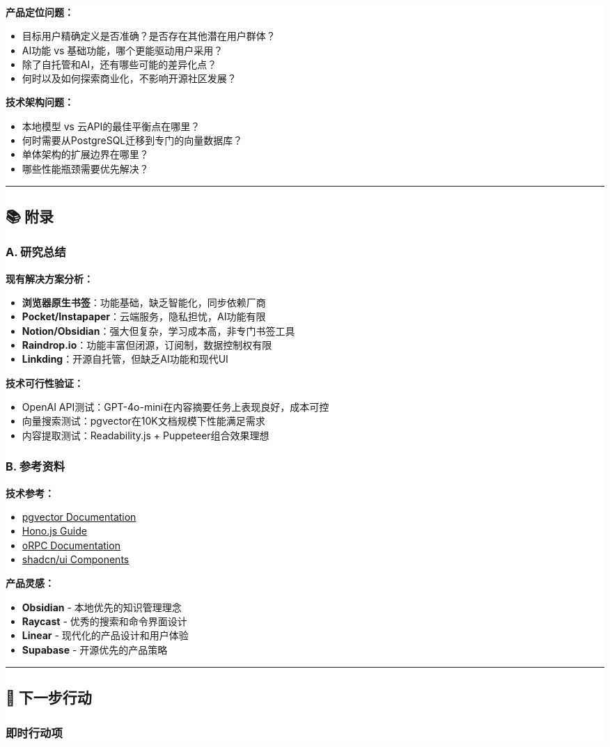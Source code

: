 **产品定位问题：**

- 目标用户精确定义是否准确？是否存在其他潜在用户群体？
- AI功能 vs 基础功能，哪个更能驱动用户采用？
- 除了自托管和AI，还有哪些可能的差异化点？
- 何时以及如何探索商业化，不影响开源社区发展？

**技术架构问题：**

- 本地模型 vs 云API的最佳平衡点在哪里？
- 何时需要从PostgreSQL迁移到专门的向量数据库？
- 单体架构的扩展边界在哪里？
- 哪些性能瓶颈需要优先解决？

---

## 📚 附录

### A. 研究总结

**现有解决方案分析：**

- **浏览器原生书签**：功能基础，缺乏智能化，同步依赖厂商
- **Pocket/Instapaper**：云端服务，隐私担忧，AI功能有限
- **Notion/Obsidian**：强大但复杂，学习成本高，非专门书签工具
- **Raindrop.io**：功能丰富但闭源，订阅制，数据控制权有限
- **Linkding**：开源自托管，但缺乏AI功能和现代UI

**技术可行性验证：**

- OpenAI API测试：GPT-4o-mini在内容摘要任务上表现良好，成本可控
- 向量搜索测试：pgvector在10K文档规模下性能满足需求
- 内容提取测试：Readability.js + Puppeteer组合效果理想

### B. 参考资料

**技术参考：**

- [pgvector Documentation](https://github.com/pgvector/pgvector)
- [Hono.js Guide](https://hono.dev/)
- [oRPC Documentation](https://orpc.unnoq.com/)
- [shadcn/ui Components](https://ui.shadcn.com/)

**产品灵感：**

- **Obsidian** - 本地优先的知识管理理念
- **Raycast** - 优秀的搜索和命令界面设计
- **Linear** - 现代化的产品设计和用户体验
- **Supabase** - 开源优先的产品策略

---

## 🚀 下一步行动

### 即时行动项
